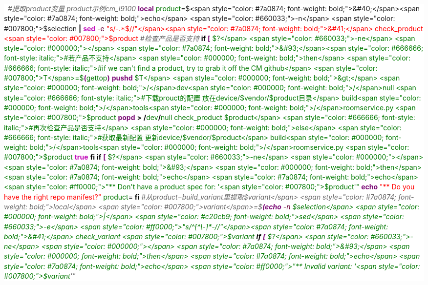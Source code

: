 &nbsp;
 <span style="color: #666666; font-style: italic;">#提取product变量 product示例cm_i9100</span>
<span style="color: #7a0874; font-weight: bold;">local</span> <span style="color: #007800;">product</span>=$<span style="color: #7a0874; font-weight: bold;">&#40;</span><span style="color: #7a0874; font-weight: bold;">echo</span> <span style="color: #660033;">-n</span> <span style="color: #007800;">$selection</span> <span style="color: #000000; font-weight: bold;">|</span> <span style="color: #c20cb9; font-weight: bold;">sed</span> <span style="color: #660033;">-e</span> <span style="color: #ff0000;">"s/-.*$//"</span><span style="color: #7a0874; font-weight: bold;">&#41;</span>
check_product <span style="color: #007800;">$product</span> <span style="color: #666666; font-style: italic;">#检查产品是否支持</span>
<span style="color: #000000; font-weight: bold;">if</span> <span style="color: #7a0874; font-weight: bold;">&#91;</span> <span style="color: #007800;">$?</span> <span style="color: #660033;">-ne</span> <span style="color: #000000;"></span> <span style="color: #7a0874; font-weight: bold;">&#93;</span><span style="color: #666666; font-style: italic;">#若产品不支持</span>
<span style="color: #000000; font-weight: bold;">then</span>
    <span style="color: #666666; font-style: italic;">#if we can't find a product, try to grab it off the CM github</span>
    <span style="color: #007800;">T</span>=$<span style="color: #7a0874; font-weight: bold;">&#40;</span>gettop<span style="color: #7a0874; font-weight: bold;">&#41;</span>
    <span style="color: #7a0874; font-weight: bold;">pushd</span> <span style="color: #007800;">$T</span> <span style="color: #000000; font-weight: bold;">&gt;</span> <span style="color: #000000; font-weight: bold;">/</span>dev<span style="color: #000000; font-weight: bold;">/</span>null
    <span style="color: #666666; font-style: italic;">#下载prouct的配置 放在device/$vendor/$product目录</span>
    build<span style="color: #000000; font-weight: bold;">/</span>tools<span style="color: #000000; font-weight: bold;">/</span>roomservice.py <span style="color: #007800;">$product</span> 
    <span style="color: #7a0874; font-weight: bold;">popd</span> <span style="color: #000000; font-weight: bold;">&gt;</span> <span style="color: #000000; font-weight: bold;">/</span>dev<span style="color: #000000; font-weight: bold;">/</span>null
    check_product <span style="color: #007800;">$product</span> <span style="color: #666666; font-style: italic;">#再次检查产品是否支持</span>
<span style="color: #000000; font-weight: bold;">else</span>
    <span style="color: #666666; font-style: italic;">#获取最新配置 更新device/$vendor/$product</span>
    build<span style="color: #000000; font-weight: bold;">/</span>tools<span style="color: #000000; font-weight: bold;">/</span>roomservice.py <span style="color: #007800;">$product</span> <span style="color: #c20cb9; font-weight: bold;">true</span>
<span style="color: #000000; font-weight: bold;">fi</span>
<span style="color: #000000; font-weight: bold;">if</span> <span style="color: #7a0874; font-weight: bold;">&#91;</span> <span style="color: #007800;">$?</span> <span style="color: #660033;">-ne</span> <span style="color: #000000;"></span> <span style="color: #7a0874; font-weight: bold;">&#93;</span>
<span style="color: #000000; font-weight: bold;">then</span>
    <span style="color: #7a0874; font-weight: bold;">echo</span>
    <span style="color: #7a0874; font-weight: bold;">echo</span> <span style="color: #ff0000;">"** Don't have a product spec for: '<span style="color: #007800;">$product</span>'"</span>
    <span style="color: #7a0874; font-weight: bold;">echo</span> <span style="color: #ff0000;">"** Do you have the right repo manifest?"</span>
    <span style="color: #007800;">product</span>=
<span style="color: #000000; font-weight: bold;">fi</span>
<span style="color: #666666; font-style: italic;">#从$product-$build_variant里提取$variant</span>
<span style="color: #7a0874; font-weight: bold;">local</span> <span style="color: #007800;">variant</span>=$<span style="color: #7a0874; font-weight: bold;">&#40;</span><span style="color: #7a0874; font-weight: bold;">echo</span> <span style="color: #660033;">-n</span> <span style="color: #007800;">$selection</span> <span style="color: #000000; font-weight: bold;">|</span> <span style="color: #c20cb9; font-weight: bold;">sed</span> <span style="color: #660033;">-e</span> <span style="color: #ff0000;">"s/^[^\-]*-//"</span><span style="color: #7a0874; font-weight: bold;">&#41;</span>
check_variant <span style="color: #007800;">$variant</span>
<span style="color: #000000; font-weight: bold;">if</span> <span style="color: #7a0874; font-weight: bold;">&#91;</span> <span style="color: #007800;">$?</span> <span style="color: #660033;">-ne</span> <span style="color: #000000;"></span> <span style="color: #7a0874; font-weight: bold;">&#93;</span>
<span style="color: #000000; font-weight: bold;">then</span>
    <span style="color: #7a0874; font-weight: bold;">echo</span>
    <span style="color: #7a0874; font-weight: bold;">echo</span> <span style="color: #ff0000;">"** Invalid variant: '<span style="color: #007800;">$variant</span>'"</span>